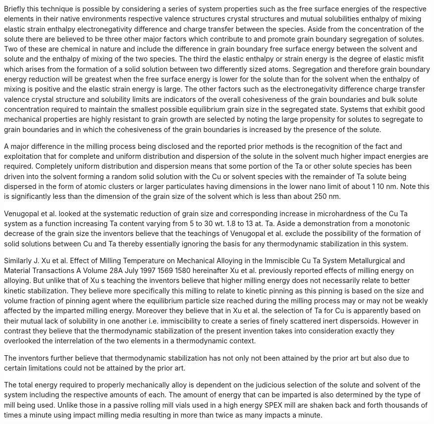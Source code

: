 Briefly this technique is possible by considering a series of system properties such as the free surface energies of the respective elements in their native environments respective valence structures crystal structures and mutual solubilities enthalpy of mixing elastic strain enthalpy electronegativity difference and charge transfer between the species. Aside from the concentration of the solute there are believed to be three other major factors which contribute to and promote grain boundary segregation of solutes. Two of these are chemical in nature and include the difference in grain boundary free surface energy between the solvent and solute and the enthalpy of mixing of the two species. The third the elastic enthalpy or strain energy is the degree of elastic misfit which arises from the formation of a solid solution between two differently sized atoms. Segregation and therefore grain boundary energy reduction will be greatest when the free surface energy is lower for the solute than for the solvent when the enthalpy of mixing is positive and the elastic strain energy is large. The other factors such as the electronegativity difference charge transfer valence crystal structure and solubility limits are indicators of the overall cohesiveness of the grain boundaries and bulk solute concentration required to maintain the smallest possible equilibrium grain size in the segregated state. Systems that exhibit good mechanical properties are highly resistant to grain growth are selected by noting the large propensity for solutes to segregate to grain boundaries and in which the cohesiveness of the grain boundaries is increased by the presence of the solute.

A major difference in the milling process being disclosed and the reported prior methods is the recognition of the fact and exploitation that for complete and uniform distribution and dispersion of the solute in the solvent much higher impact energies are required. Completely uniform distribution and dispersion means that some portion of the Ta or other solute species has been driven into the solvent forming a random solid solution with the Cu or solvent species with the remainder of Ta solute being dispersed in the form of atomic clusters or larger particulates having dimensions in the lower nano limit of about 1 10 nm. Note this is significantly less than the dimension of the grain size of the solvent which is less than about 250 nm.

Venugopal et al. looked at the systematic reduction of grain size and corresponding increase in microhardness of the Cu Ta system as a function increasing Ta content varying from 5 to 30 wt. 1.8 to 13 at. Ta. Aside a demonstration from a monotonic decrease of the grain size the inventors believe that the teachings of Venugopal et al. exclude the possibility of the formation of solid solutions between Cu and Ta thereby essentially ignoring the basis for any thermodynamic stabilization in this system.

Similarly J. Xu et al. Effect of Milling Temperature on Mechanical Alloying in the Immiscible Cu Ta System Metallurgical and Material Transactions A Volume 28A July 1997 1569 1580 hereinafter Xu et al. previously reported effects of milling energy on alloying. But unlike that of Xu s teaching the inventors believe that higher milling energy does not necessarily relate to better kinetic stabilization. They believe more specifically this milling to relate to kinetic pinning as this pinning is based on the size and volume fraction of pinning agent where the equilibrium particle size reached during the milling process may or may not be weakly affected by the imparted milling energy. Moreover they believe that in Xu et al. the selection of Ta for Cu is apparently based on their mutual lack of solubility in one another i.e. immiscibility to create a series of finely scattered inert dispersoids. However in contrast they believe that the thermodynamic stabilization of the present invention takes into consideration exactly they overlooked the interrelation of the two elements in a thermodynamic context.

The inventors further believe that thermodynamic stabilization has not only not been attained by the prior art but also due to certain limitations could not be attained by the prior art.

The total energy required to properly mechanically alloy is dependent on the judicious selection of the solute and solvent of the system including the respective amounts of each. The amount of energy that can be imparted is also determined by the type of mill being used. Unlike those in a passive rolling mill vials used in a high energy SPEX mill are shaken back and forth thousands of times a minute using impact milling media resulting in more than twice as many impacts a minute.
